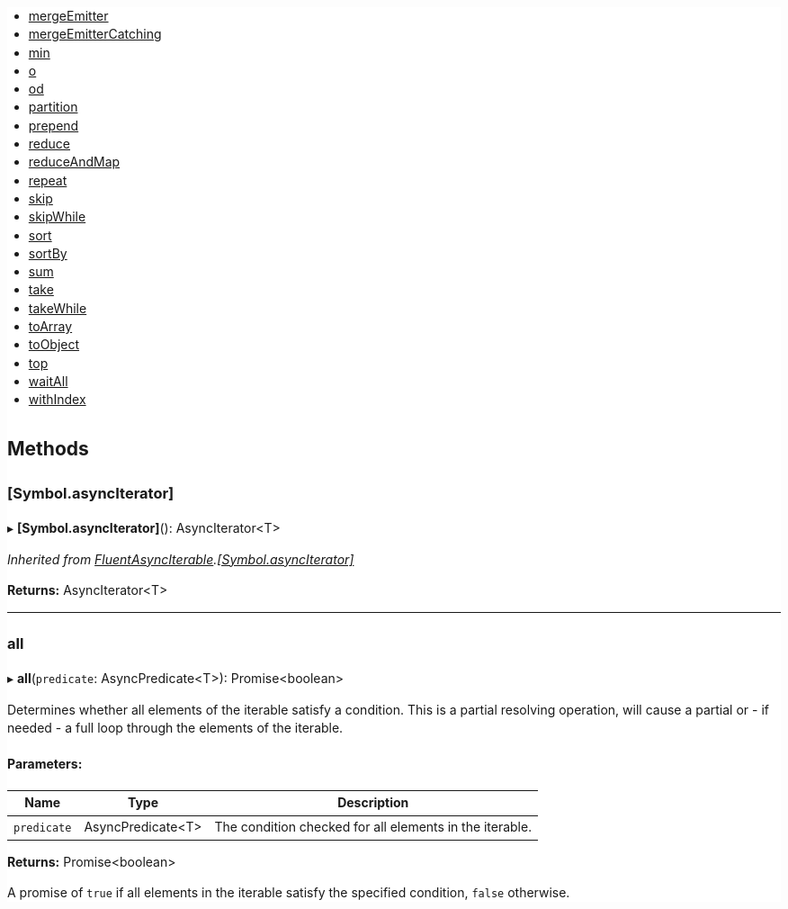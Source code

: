 * [mergeEmitter](_types_.fluentasynciterable.md#mergeemitter)
* [mergeEmitterCatching](_types_.fluentasynciterable.md#mergeemittercatching)
* [min](_types_.fluentasynciterable.md#min)
* [o](_types_.fluentasynciterable.md#o)
* [od](_types_.fluentasynciterable.md#od)
* [partition](_types_.fluentasynciterable.md#partition)
* [prepend](_types_.fluentasynciterable.md#prepend)
* [reduce](_types_.fluentasynciterable.md#reduce)
* [reduceAndMap](_types_.fluentasynciterable.md#reduceandmap)
* [repeat](_types_.fluentasynciterable.md#repeat)
* [skip](_types_.fluentasynciterable.md#skip)
* [skipWhile](_types_.fluentasynciterable.md#skipwhile)
* [sort](_types_.fluentasynciterable.md#sort)
* [sortBy](_types_.fluentasynciterable.md#sortby)
* [sum](_types_.fluentasynciterable.md#sum)
* [take](_types_.fluentasynciterable.md#take)
* [takeWhile](_types_.fluentasynciterable.md#takewhile)
* [toArray](_types_.fluentasynciterable.md#toarray)
* [toObject](_types_.fluentasynciterable.md#toobject)
* [top](_types_.fluentasynciterable.md#top)
* [waitAll](_types_.fluentasynciterable.md#waitall)
* [withIndex](_types_.fluentasynciterable.md#withindex)

## Methods

### [Symbol.asyncIterator]

▸ **[Symbol.asyncIterator]**(): AsyncIterator\<T>

*Inherited from [FluentAsyncIterable](_types_.fluentasynciterable.md).[[Symbol.asyncIterator]](_types_.fluentasynciterable.md#[symbol.asynciterator])*

**Returns:** AsyncIterator\<T>

___

### all

▸ **all**(`predicate`: AsyncPredicate\<T>): Promise\<boolean>

Determines whether all elements of the iterable satisfy a condition. This is a partial resolving operation, will cause a partial or - if needed - a full loop through the elements of the iterable.

#### Parameters:

Name | Type | Description |
------ | ------ | ------ |
`predicate` | AsyncPredicate\<T> | The condition checked for all elements in the iterable. |

**Returns:** Promise\<boolean>

A promise of `true` if all elements in the iterable satisfy the specified condition, `false` otherwise.
